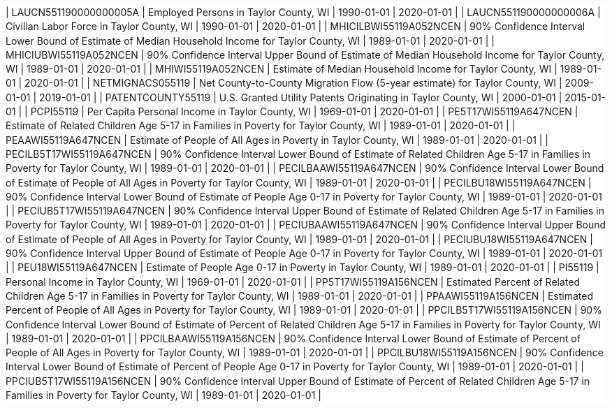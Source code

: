 | LAUCN551190000000005A     | Employed Persons in Taylor County, WI                                                                                                                                      | 1990-01-01          | 2020-01-01        |
| LAUCN551190000000006A     | Civilian Labor Force in Taylor County, WI                                                                                                                                  | 1990-01-01          | 2020-01-01        |
| MHICILBWI55119A052NCEN    | 90% Confidence Interval Lower Bound of Estimate of Median Household Income for Taylor County, WI                                                                           | 1989-01-01          | 2020-01-01        |
| MHICIUBWI55119A052NCEN    | 90% Confidence Interval Upper Bound of Estimate of Median Household Income for Taylor County, WI                                                                           | 1989-01-01          | 2020-01-01        |
| MHIWI55119A052NCEN        | Estimate of Median Household Income for Taylor County, WI                                                                                                                  | 1989-01-01          | 2020-01-01        |
| NETMIGNACS055119          | Net County-to-County Migration Flow (5-year estimate) for Taylor County, WI                                                                                                | 2009-01-01          | 2019-01-01        |
| PATENTCOUNTY55119         | U.S. Granted Utility Patents Originating in Taylor County, WI                                                                                                              | 2000-01-01          | 2015-01-01        |
| PCPI55119                 | Per Capita Personal Income in Taylor County, WI                                                                                                                            | 1969-01-01          | 2020-01-01        |
| PE5T17WI55119A647NCEN     | Estimate of Related Children Age 5-17 in Families in Poverty for Taylor County, WI                                                                                         | 1989-01-01          | 2020-01-01        |
| PEAAWI55119A647NCEN       | Estimate of People of All Ages in Poverty in Taylor County, WI                                                                                                             | 1989-01-01          | 2020-01-01        |
| PECILB5T17WI55119A647NCEN | 90% Confidence Interval Lower Bound of Estimate of Related Children Age 5-17 in Families in Poverty for Taylor County, WI                                                  | 1989-01-01          | 2020-01-01        |
| PECILBAAWI55119A647NCEN   | 90% Confidence Interval Lower Bound of Estimate of People of All Ages in Poverty for Taylor County, WI                                                                     | 1989-01-01          | 2020-01-01        |
| PECILBU18WI55119A647NCEN  | 90% Confidence Interval Lower Bound of Estimate of People Age 0-17 in Poverty for Taylor County, WI                                                                        | 1989-01-01          | 2020-01-01        |
| PECIUB5T17WI55119A647NCEN | 90% Confidence Interval Upper Bound of Estimate of Related Children Age 5-17 in Families in Poverty for Taylor County, WI                                                  | 1989-01-01          | 2020-01-01        |
| PECIUBAAWI55119A647NCEN   | 90% Confidence Interval Upper Bound of Estimate of People of All Ages in Poverty for Taylor County, WI                                                                     | 1989-01-01          | 2020-01-01        |
| PECIUBU18WI55119A647NCEN  | 90% Confidence Interval Upper Bound of Estimate of People Age 0-17 in Poverty for Taylor County, WI                                                                        | 1989-01-01          | 2020-01-01        |
| PEU18WI55119A647NCEN      | Estimate of People Age 0-17 in Poverty in Taylor County, WI                                                                                                                | 1989-01-01          | 2020-01-01        |
| PI55119                   | Personal Income in Taylor County, WI                                                                                                                                       | 1969-01-01          | 2020-01-01        |
| PP5T17WI55119A156NCEN     | Estimated Percent of Related Children Age 5-17 in Families in Poverty for Taylor County, WI                                                                                | 1989-01-01          | 2020-01-01        |
| PPAAWI55119A156NCEN       | Estimated Percent of People of All Ages in Poverty for Taylor County, WI                                                                                                   | 1989-01-01          | 2020-01-01        |
| PPCILB5T17WI55119A156NCEN | 90% Confidence Interval Lower Bound of Estimate of Percent of Related Children Age 5-17 in Families in Poverty for Taylor County, WI                                       | 1989-01-01          | 2020-01-01        |
| PPCILBAAWI55119A156NCEN   | 90% Confidence Interval Lower Bound of Estimate of Percent of People of All Ages in Poverty for Taylor County, WI                                                          | 1989-01-01          | 2020-01-01        |
| PPCILBU18WI55119A156NCEN  | 90% Confidence Interval Lower Bound of Estimate of Percent of People Age 0-17 in Poverty for Taylor County, WI                                                             | 1989-01-01          | 2020-01-01        |
| PPCIUB5T17WI55119A156NCEN | 90% Confidence Interval Upper Bound of Estimate of Percent of Related Children Age 5-17 in Families in Poverty for Taylor County, WI                                       | 1989-01-01          | 2020-01-01        |